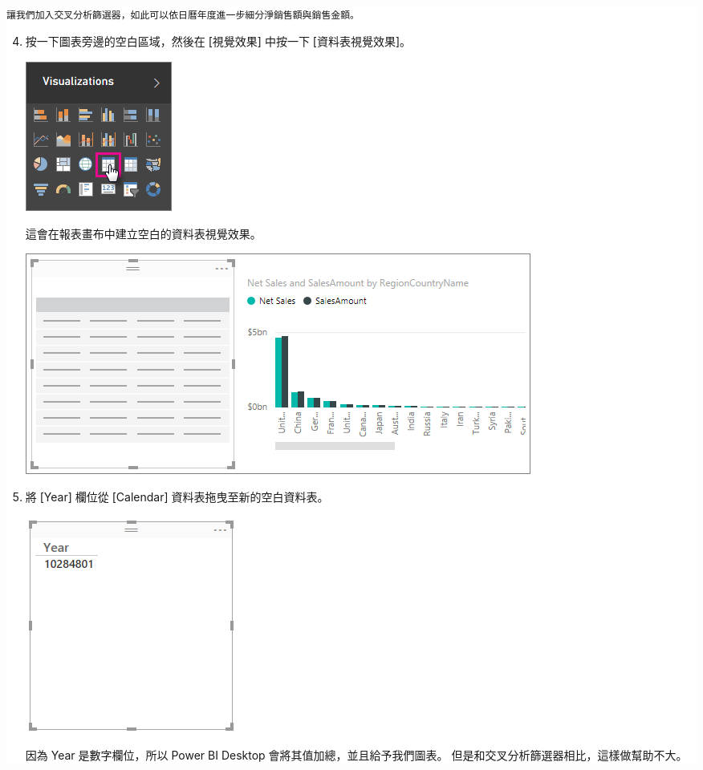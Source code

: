     讓我們加入交叉分析篩選器，如此可以依日曆年度進一步細分淨銷售額與銷售金額。
    
4.  按一下圖表旁邊的空白區域，然後在 [視覺效果] 中按一下 [資料表視覺效果]。
    
    ![](media/desktop-tutorial-create-measures/meastut_netsales_blanktablevisbutton.png)
    
    這會在報表畫布中建立空白的資料表視覺效果。
    
    ![](media/desktop-tutorial-create-measures/meastut_netsales_blanktable.png)
    
5.  將 [Year] 欄位從 [Calendar] 資料表拖曳至新的空白資料表。
    
    ![](media/desktop-tutorial-create-measures/meastut_netsales_yearaggtable.png)
    
    因為 Year 是數字欄位，所以 Power BI Desktop 會將其值加總，並且給予我們圖表。 但是和交叉分析篩選器相比，這樣做幫助不大。
    